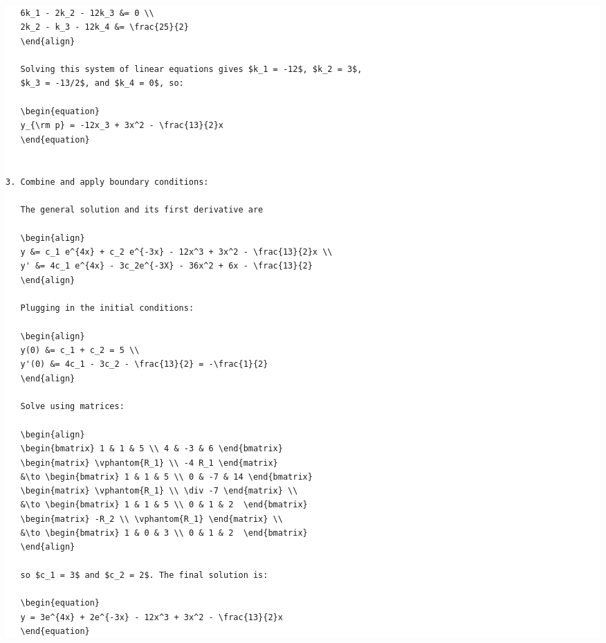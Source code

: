    ```{solution}
      6k_1 - 2k_2 - 12k_3 &= 0 \\
      2k_2 - k_3 - 12k_4 &= \frac{25}{2}
      \end{align}

      Solving this system of linear equations gives $k_1 = -12$, $k_2 = 3$,
      $k_3 = -13/2$, and $k_4 = 0$, so:

      \begin{equation}
      y_{\rm p} = -12x_3 + 3x^2 - \frac{13}{2}x
      \end{equation}


   3. Combine and apply boundary conditions:

      The general solution and its first derivative are

      \begin{align}
      y &= c_1 e^{4x} + c_2 e^{-3x} - 12x^3 + 3x^2 - \frac{13}{2}x \\
      y' &= 4c_1 e^{4x} - 3c_2e^{-3X} - 36x^2 + 6x - \frac{13}{2}
      \end{align}

      Plugging in the initial conditions:

      \begin{align}
      y(0) &= c_1 + c_2 = 5 \\
      y'(0) &= 4c_1 - 3c_2 - \frac{13}{2} = -\frac{1}{2}
      \end{align}

      Solve using matrices:

      \begin{align}
      \begin{bmatrix} 1 & 1 & 5 \\ 4 & -3 & 6 \end{bmatrix}
      \begin{matrix} \vphantom{R_1} \\ -4 R_1 \end{matrix}
      &\to \begin{bmatrix} 1 & 1 & 5 \\ 0 & -7 & 14 \end{bmatrix}
      \begin{matrix} \vphantom{R_1} \\ \div -7 \end{matrix} \\
      &\to \begin{bmatrix} 1 & 1 & 5 \\ 0 & 1 & 2  \end{bmatrix}
      \begin{matrix} -R_2 \\ \vphantom{R_1} \end{matrix} \\
      &\to \begin{bmatrix} 1 & 0 & 3 \\ 0 & 1 & 2  \end{bmatrix}
      \end{align}

      so $c_1 = 3$ and $c_2 = 2$. The final solution is:

      \begin{equation}
      y = 3e^{4x} + 2e^{-3x} - 12x^3 + 3x^2 - \frac{13}{2}x
      \end{equation}
   ```
